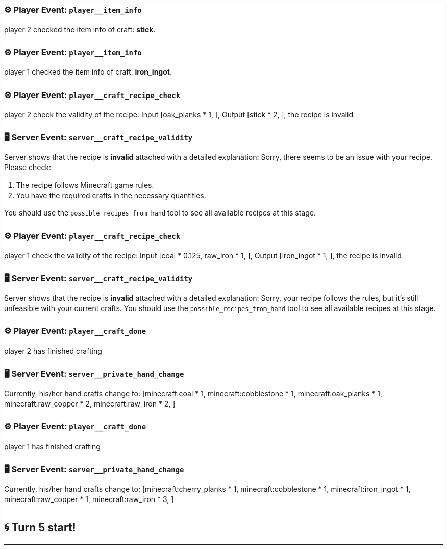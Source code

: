 ### ⚙️ Player Event: `player__item_info`
player 2 checked the item info of craft: **stick**.


### ⚙️ Player Event: `player__item_info`
player 1 checked the item info of craft: **iron_ingot**.


### ⚙️ Player Event: `player__craft_recipe_check`
player 2 check the validity of the recipe: Input [oak_planks * 1, ], Output [stick * 2, ], the recipe is invalid


### 🖥 Server Event: `server__craft_recipe_validity`
Server shows that the recipe is **invalid** attached with a detailed explanation:
Sorry, there seems to be an issue with your recipe. Please check:
1. The recipe follows Minecraft game rules.
2. You have the required crafts in the necessary quantities.

You should use the `possible_recipes_from_hand` tool to see all available recipes at this stage.


### ⚙️ Player Event: `player__craft_recipe_check`
player 1 check the validity of the recipe: Input [coal * 0.125, raw_iron * 1, ], Output [iron_ingot * 1, ], the recipe is invalid


### 🖥 Server Event: `server__craft_recipe_validity`
Server shows that the recipe is **invalid** attached with a detailed explanation:
Sorry, your recipe follows the rules, but it’s still unfeasible with your current crafts.
You should use the `possible_recipes_from_hand` tool to see all available recipes at this stage.


### ⚙️ Player Event: `player__craft_done`
player 2 has finished crafting


### 🖥 Server Event: `server__private_hand_change`
Currently, his/her hand crafts change to: [minecraft:coal * 1, minecraft:cobblestone * 1, minecraft:oak_planks * 1, minecraft:raw_copper * 2, minecraft:raw_iron * 2, ]


### ⚙️ Player Event: `player__craft_done`
player 1 has finished crafting


### 🖥 Server Event: `server__private_hand_change`
Currently, his/her hand crafts change to: [minecraft:cherry_planks * 1, minecraft:cobblestone * 1, minecraft:iron_ingot * 1, minecraft:raw_copper * 1, minecraft:raw_iron * 3, ]



## 🌀 Turn 5 start!
----------------------------------------
